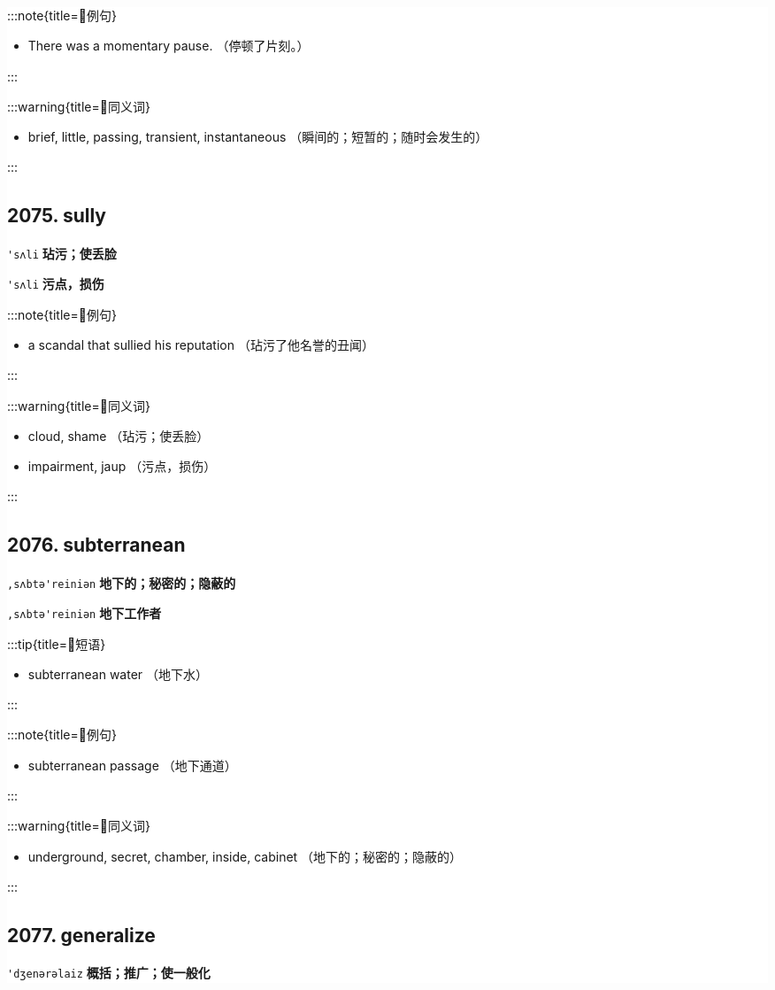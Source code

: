 :::note{title=🎤例句}

- There was a momentary pause. （停顿了片刻。）

:::

:::warning{title=🤔同义词}

- brief, little, passing, transient, instantaneous （瞬间的；短暂的；随时会发生的）

:::


## 2075. sully

`'sʌli`  **玷污；使丢脸**

`'sʌli`  **污点，损伤**

:::note{title=🎤例句}

- a scandal that sullied his reputation （玷污了他名誉的丑闻）

:::

:::warning{title=🤔同义词}

- cloud, shame （玷污；使丢脸）

- impairment, jaup （污点，损伤）

:::


## 2076. subterranean

`,sʌbtə'reiniən`  **地下的；秘密的；隐蔽的**

`,sʌbtə'reiniən`  **地下工作者**

:::tip{title=🤩短语}

- subterranean water （地下水）

:::

:::note{title=🎤例句}

- subterranean passage （地下通道）

:::

:::warning{title=🤔同义词}

- underground, secret, chamber, inside, cabinet （地下的；秘密的；隐蔽的）

:::


## 2077. generalize

`'dʒenərəlaiz`  **概括；推广；使一般化**
